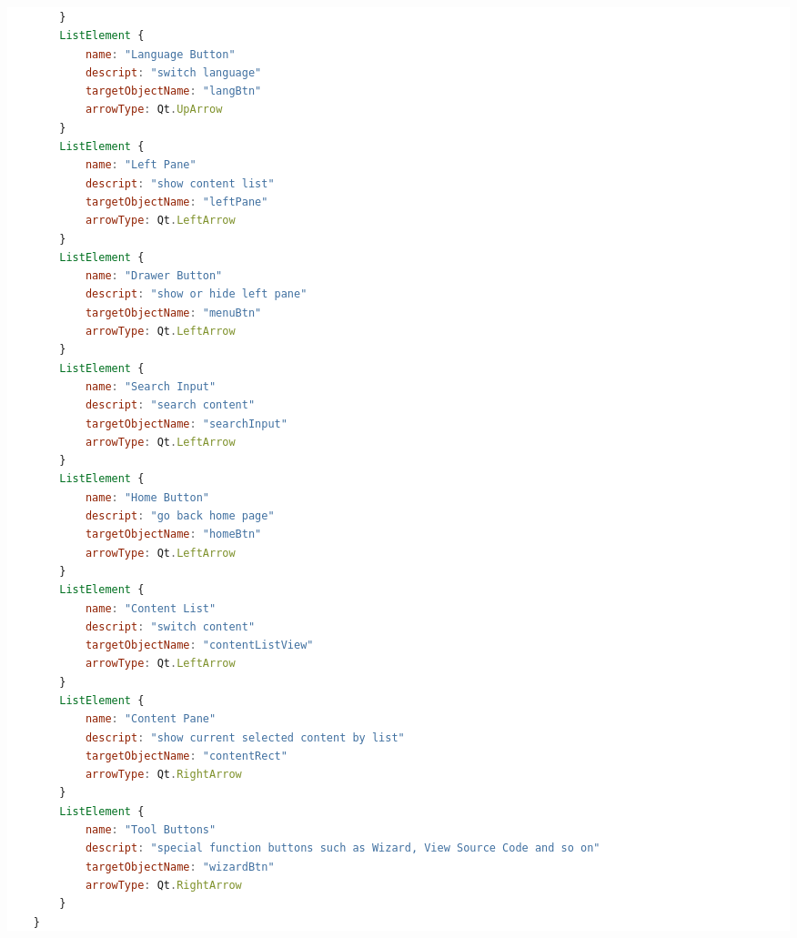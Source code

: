 ```qml
        }
        ListElement {
            name: "Language Button"
            descript: "switch language"
            targetObjectName: "langBtn"
            arrowType: Qt.UpArrow
        }
        ListElement {
            name: "Left Pane"
            descript: "show content list"
            targetObjectName: "leftPane"
            arrowType: Qt.LeftArrow
        }
        ListElement {
            name: "Drawer Button"
            descript: "show or hide left pane"
            targetObjectName: "menuBtn"
            arrowType: Qt.LeftArrow
        }
        ListElement {
            name: "Search Input"
            descript: "search content"
            targetObjectName: "searchInput"
            arrowType: Qt.LeftArrow
        }
        ListElement {
            name: "Home Button"
            descript: "go back home page"
            targetObjectName: "homeBtn"
            arrowType: Qt.LeftArrow
        }
        ListElement {
            name: "Content List"
            descript: "switch content"
            targetObjectName: "contentListView"
            arrowType: Qt.LeftArrow
        }
        ListElement {
            name: "Content Pane"
            descript: "show current selected content by list"
            targetObjectName: "contentRect"
            arrowType: Qt.RightArrow
        }
        ListElement {
            name: "Tool Buttons"
            descript: "special function buttons such as Wizard, View Source Code and so on"
            targetObjectName: "wizardBtn"
            arrowType: Qt.RightArrow
        }
    }
```






